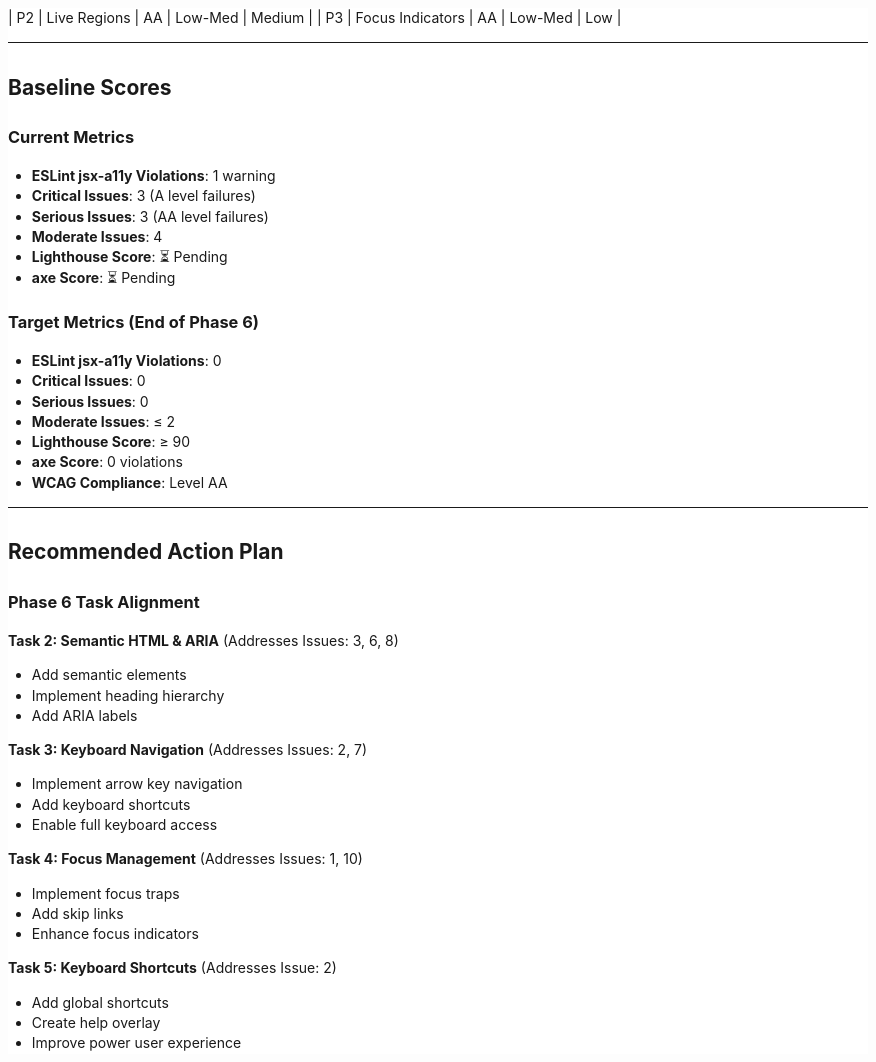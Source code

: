 | P2 | Live Regions | AA | Low-Med | Medium |
| P3 | Focus Indicators | AA | Low-Med | Low |

---

## Baseline Scores

### Current Metrics
- **ESLint jsx-a11y Violations**: 1 warning
- **Critical Issues**: 3 (A level failures)
- **Serious Issues**: 3 (AA level failures)
- **Moderate Issues**: 4
- **Lighthouse Score**: ⏳ Pending
- **axe Score**: ⏳ Pending

### Target Metrics (End of Phase 6)
- **ESLint jsx-a11y Violations**: 0
- **Critical Issues**: 0
- **Serious Issues**: 0
- **Moderate Issues**: ≤ 2
- **Lighthouse Score**: ≥ 90
- **axe Score**: 0 violations
- **WCAG Compliance**: Level AA

---

## Recommended Action Plan

### Phase 6 Task Alignment

**Task 2: Semantic HTML & ARIA** (Addresses Issues: 3, 6, 8)
- Add semantic elements
- Implement heading hierarchy
- Add ARIA labels

**Task 3: Keyboard Navigation** (Addresses Issues: 2, 7)
- Implement arrow key navigation
- Add keyboard shortcuts
- Enable full keyboard access

**Task 4: Focus Management** (Addresses Issues: 1, 10)
- Implement focus traps
- Add skip links
- Enhance focus indicators

**Task 5: Keyboard Shortcuts** (Addresses Issue: 2)
- Add global shortcuts
- Create help overlay
- Improve power user experience
